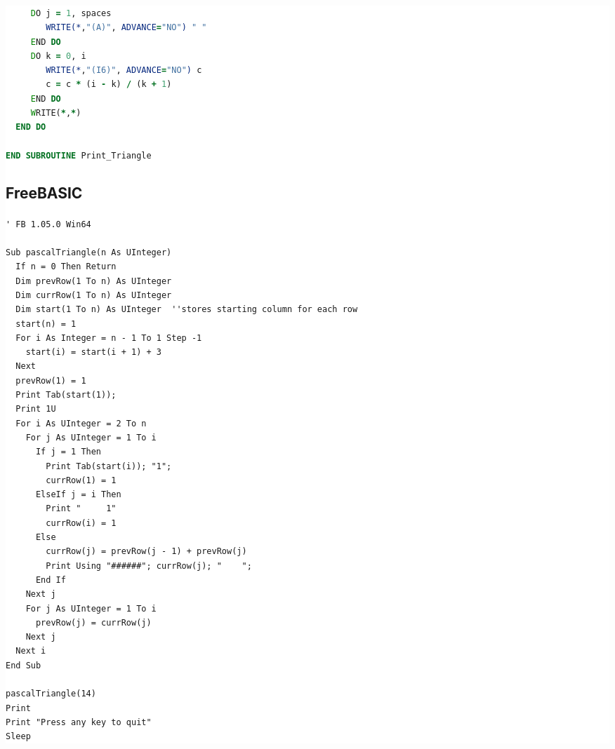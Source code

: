```fortran
     DO j = 1, spaces
        WRITE(*,"(A)", ADVANCE="NO") " "
     END DO
     DO k = 0, i
        WRITE(*,"(I6)", ADVANCE="NO") c
        c = c * (i - k) / (k + 1)
     END DO
     WRITE(*,*)
  END DO

END SUBROUTINE Print_Triangle
```



## FreeBASIC


```freebasic
' FB 1.05.0 Win64

Sub pascalTriangle(n As UInteger)
  If n = 0 Then Return
  Dim prevRow(1 To n) As UInteger
  Dim currRow(1 To n) As UInteger
  Dim start(1 To n) As UInteger  ''stores starting column for each row
  start(n) = 1
  For i As Integer = n - 1 To 1 Step -1
    start(i) = start(i + 1) + 3
  Next
  prevRow(1) = 1
  Print Tab(start(1));
  Print 1U
  For i As UInteger = 2 To n
    For j As UInteger = 1 To i
      If j = 1 Then
        Print Tab(start(i)); "1";
        currRow(1) = 1
      ElseIf j = i Then
        Print "     1"
        currRow(i) = 1
      Else
        currRow(j) = prevRow(j - 1) + prevRow(j)
        Print Using "######"; currRow(j); "    "; 
      End If
    Next j 
    For j As UInteger = 1 To i
      prevRow(j) = currRow(j)
    Next j
  Next i
End Sub
 
pascalTriangle(14)  
Print
Print "Press any key to quit"
Sleep
```
